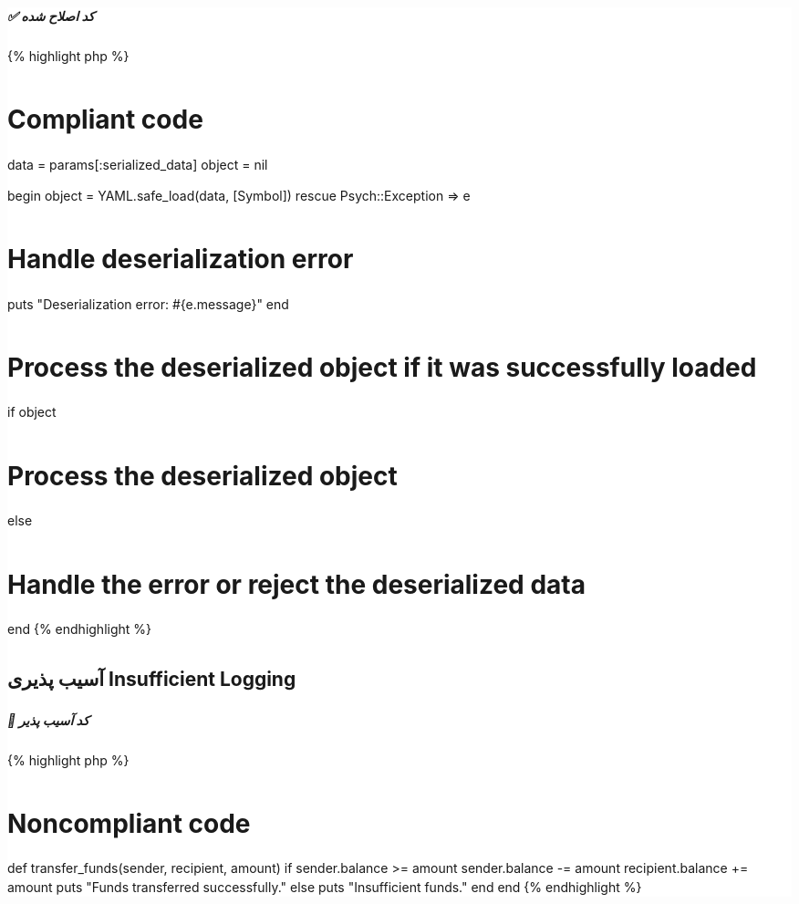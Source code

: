 ##### ✅ کد اصلاح شده 


{% highlight php %}
# Compliant code
data = params[:serialized_data]
object = nil

begin
  object = YAML.safe_load(data, [Symbol])
rescue Psych::Exception => e
  # Handle deserialization error
  puts "Deserialization error: #{e.message}"
end

# Process the deserialized object if it was successfully loaded
if object
  # Process the deserialized object
else
  # Handle the error or reject the deserialized data
end
{% endhighlight %}









## آسیب پذیری  Insufficient Logging

##### 🐞 کد آسیب پذیر


{% highlight php %}
# Noncompliant code
def transfer_funds(sender, recipient, amount)
  if sender.balance >= amount
    sender.balance -= amount
    recipient.balance += amount
    puts "Funds transferred successfully."
  else
    puts "Insufficient funds."
  end
end
{% endhighlight %}
